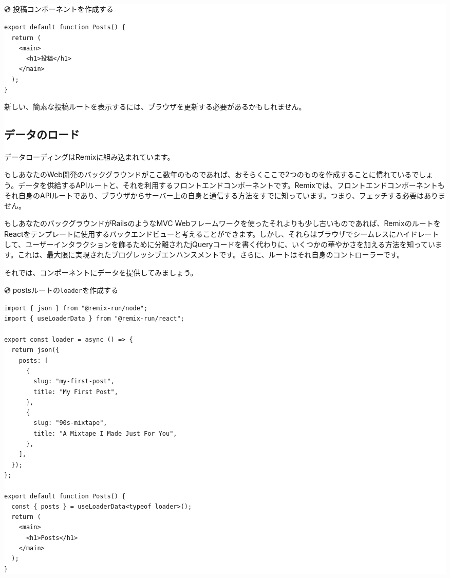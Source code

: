 💿 投稿コンポーネントを作成する

```tsx filename=app/routes/posts._index.tsx
export default function Posts() {
  return (
    <main>
      <h1>投稿</h1>
    </main>
  );
}
```

新しい、簡素な投稿ルートを表示するには、ブラウザを更新する必要があるかもしれません。

[screenshot-of-the-app-showing-the-blog-post-link]: /blog-tutorial/blog-post-link.png
[tailwind]: https://tailwindcss.com
[the-styling-guide]: https://remix.run/docs/en/main/styling

## データのロード

データローディングはRemixに組み込まれています。

もしあなたのWeb開発のバックグラウンドがここ数年のものであれば、おそらくここで2つのものを作成することに慣れているでしょう。データを供給するAPIルートと、それを利用するフロントエンドコンポーネントです。Remixでは、フロントエンドコンポーネントもそれ自身のAPIルートであり、ブラウザからサーバー上の自身と通信する方法をすでに知っています。つまり、フェッチする必要はありません。

もしあなたのバックグラウンドがRailsのようなMVC Webフレームワークを使ったそれよりも少し古いものであれば、RemixのルートをReactをテンプレートに使用するバックエンドビューと考えることができます。しかし、それらはブラウザでシームレスにハイドレートして、ユーザーインタラクションを飾るために分離されたjQueryコードを書く代わりに、いくつかの華やかさを加える方法を知っています。これは、最大限に実現されたプログレッシブエンハンスメントです。さらに、ルートはそれ自身のコントローラーです。

それでは、コンポーネントにデータを提供してみましょう。

💿 postsルートの`loader`を作成する

```tsx filename=app/routes/posts._index.tsx lines=[1-2,4-17,20-21]
import { json } from "@remix-run/node";
import { useLoaderData } from "@remix-run/react";

export const loader = async () => {
  return json({
    posts: [
      {
        slug: "my-first-post",
        title: "My First Post",
      },
      {
        slug: "90s-mixtape",
        title: "A Mixtape I Made Just For You",
      },
    ],
  });
};

export default function Posts() {
  const { posts } = useLoaderData<typeof loader>();
  return (
    <main>
      <h1>Posts</h1>
    </main>
  );
}
```


[gitpod]: https://www.gitpod.io/
[gitpod-ready-to-code]: https://gitpod.io/#https://github.com/your-repo-here
[gitpod-ready-to-code-image]: https://img.shields.io/badge/Gitpod-Ready--to--Code-blue?logo=gitpod
[node-js]: https://nodejs.org/
[npm]: https://www.npmjs.com/
[vs-code]: https://code.visualstudio.com/
[the-stacks-docs]: https://remix.run/docs/en/main/pages/stacks
[the-indie-stack]: https://github.com/remix-run/indie-stack
[fly-io]: https://fly.io
[http-localhost-3000]: http://localhost:3000
[disable-java-script]: https://developer.chrome.com/docs/devtools/javascript/
[gitpod]: https://gitpod.io
[gitpod-ready-to-code-image]: https://gitpod.io/#https://github.com/remix-run/indie-stack
[gitpod-ready-to-code]: https://img.shields.io/badge/Gitpod-Ready--to--Code-blue?logo=gitpod
[node-js]: https://nodejs.org
[npm]: https://www.npmjs.com
[vs-code]: https://code.visualstudio.com
[the-stacks-docs]: ../guides/templates#stacks
[the-indie-stack]: https://github.com/remix-run/indie-stack
[fly-io]: https://fly.io
[http-localhost-3000]: http://localhost:3000
[screenshot-of-the-app-showing-the-blog-post-link]: https://user-images.githubusercontent.com/1500684/160208939-34fe20ed-3146-4f4b-a68a-d82284339c47.png
[the-styling-guide]: ../styling/tailwind
[prisma]: https://prisma.io
[http-localhost-3000-posts-admin]: http://localhost:3000/posts/admin
[mdn-request]: https://developer.mozilla.org/en-US/docs/Web/API/Request
[mdn-request-form-data]: https://developer.mozilla.org/en-US/docs/Web/API/Request/formData
[disable-java-script]: https://developer.chrome.com/docs/devtools/javascript/disable
[the-pending-ui-guide]: ../discussion/pending-ui
[somewhere]: https://www.youtube.com/watch?v=dQw4w9WgXcQ